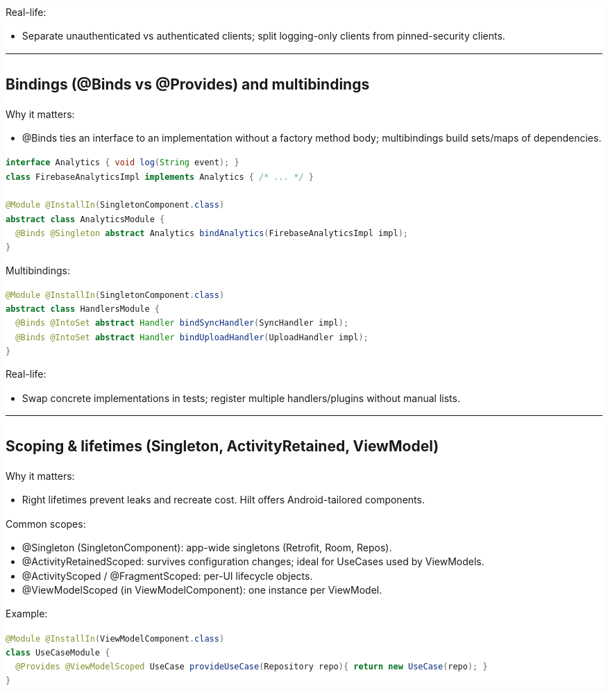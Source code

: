 Real-life:
- Separate unauthenticated vs authenticated clients; split logging-only clients from pinned-security clients.

---

## Bindings (@Binds vs @Provides) and multibindings

Why it matters:
- @Binds ties an interface to an implementation without a factory method body; multibindings build sets/maps of dependencies.

```java
interface Analytics { void log(String event); }
class FirebaseAnalyticsImpl implements Analytics { /* ... */ }

@Module @InstallIn(SingletonComponent.class)
abstract class AnalyticsModule {
  @Binds @Singleton abstract Analytics bindAnalytics(FirebaseAnalyticsImpl impl);
}
```

Multibindings:

```java
@Module @InstallIn(SingletonComponent.class)
abstract class HandlersModule {
  @Binds @IntoSet abstract Handler bindSyncHandler(SyncHandler impl);
  @Binds @IntoSet abstract Handler bindUploadHandler(UploadHandler impl);
}
```

Real-life:
- Swap concrete implementations in tests; register multiple handlers/plugins without manual lists.

---

## Scoping & lifetimes (Singleton, ActivityRetained, ViewModel)

Why it matters:
- Right lifetimes prevent leaks and recreate cost. Hilt offers Android-tailored components.

Common scopes:
- @Singleton (SingletonComponent): app-wide singletons (Retrofit, Room, Repos).
- @ActivityRetainedScoped: survives configuration changes; ideal for UseCases used by ViewModels.
- @ActivityScoped / @FragmentScoped: per-UI lifecycle objects.
- @ViewModelScoped (in ViewModelComponent): one instance per ViewModel.

Example:

```java
@Module @InstallIn(ViewModelComponent.class)
class UseCaseModule {
  @Provides @ViewModelScoped UseCase provideUseCase(Repository repo){ return new UseCase(repo); }
}
```
